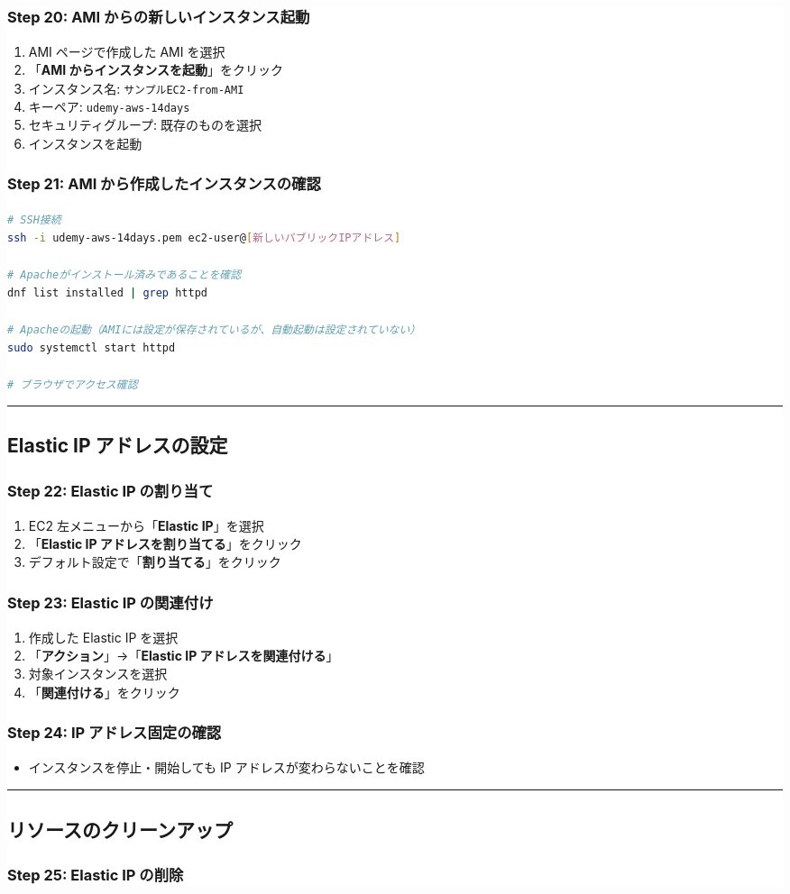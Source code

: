 ### Step 20: AMI からの新しいインスタンス起動

1. AMI ページで作成した AMI を選択
2. 「**AMI からインスタンスを起動**」をクリック
3. インスタンス名: `サンプルEC2-from-AMI`
4. キーペア: `udemy-aws-14days`
5. セキュリティグループ: 既存のものを選択
6. インスタンスを起動

### Step 21: AMI から作成したインスタンスの確認

```bash
# SSH接続
ssh -i udemy-aws-14days.pem ec2-user@[新しいパブリックIPアドレス]

# Apacheがインストール済みであることを確認
dnf list installed | grep httpd

# Apacheの起動（AMIには設定が保存されているが、自動起動は設定されていない）
sudo systemctl start httpd

# ブラウザでアクセス確認
```

---

## Elastic IP アドレスの設定

### Step 22: Elastic IP の割り当て

1. EC2 左メニューから「**Elastic IP**」を選択
2. 「**Elastic IP アドレスを割り当てる**」をクリック
3. デフォルト設定で「**割り当てる**」をクリック

### Step 23: Elastic IP の関連付け

1. 作成した Elastic IP を選択
2. 「**アクション**」→「**Elastic IP アドレスを関連付ける**」
3. 対象インスタンスを選択
4. 「**関連付ける**」をクリック

### Step 24: IP アドレス固定の確認

- インスタンスを停止・開始しても IP アドレスが変わらないことを確認

---

## リソースのクリーンアップ

### Step 25: Elastic IP の削除
